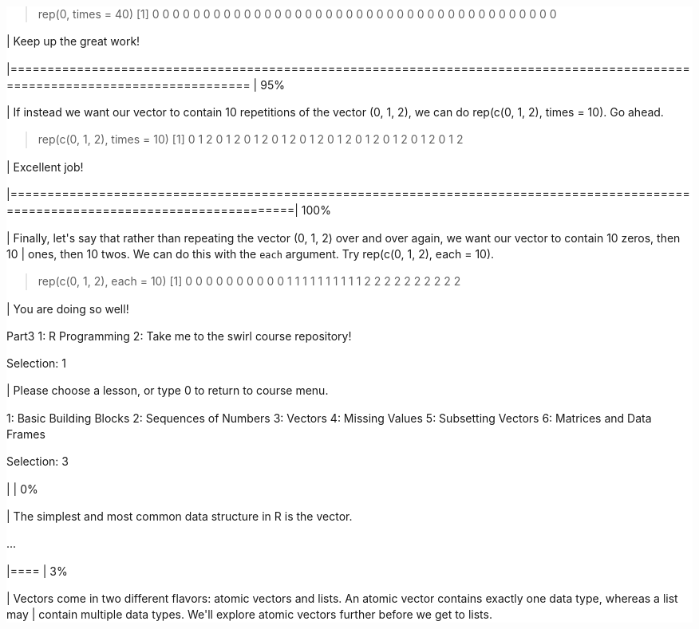 > rep(0, times = 40)
 [1] 0 0 0 0 0 0 0 0 0 0 0 0 0 0 0 0 0 0 0 0 0 0 0 0 0 0 0 0 0 0 0 0 0 0 0 0 0 0 0 0

| Keep up the great work!

  |=============================================================================================================================      |  95%

| If instead we want our vector to contain 10 repetitions of the vector (0, 1, 2), we can do rep(c(0, 1, 2), times = 10). Go ahead.

> rep(c(0, 1, 2), times = 10)
 [1] 0 1 2 0 1 2 0 1 2 0 1 2 0 1 2 0 1 2 0 1 2 0 1 2 0 1 2 0 1 2

| Excellent job!

  |===================================================================================================================================| 100%

| Finally, let's say that rather than repeating the vector (0, 1, 2) over and over again, we want our vector to contain 10 zeros, then 10
| ones, then 10 twos. We can do this with the `each` argument. Try rep(c(0, 1, 2), each = 10).

> rep(c(0, 1, 2), each = 10)
 [1] 0 0 0 0 0 0 0 0 0 0 1 1 1 1 1 1 1 1 1 1 2 2 2 2 2 2 2 2 2 2

| You are doing so well!

Part3
1: R Programming
2: Take me to the swirl course repository!

Selection: 1

| Please choose a lesson, or type 0 to return to course menu.

1: Basic Building Blocks
2: Sequences of Numbers
3: Vectors
4: Missing Values
5: Subsetting Vectors
6: Matrices and Data Frames

Selection: 3

  |                                                                                                                                   |   0%

| The simplest and most common data structure in R is the vector.

...

  |====                                                                                                                               |   3%

| Vectors come in two different flavors: atomic vectors and lists. An atomic vector contains exactly one data type, whereas a list may
| contain multiple data types. We'll explore atomic vectors further before we get to lists.
